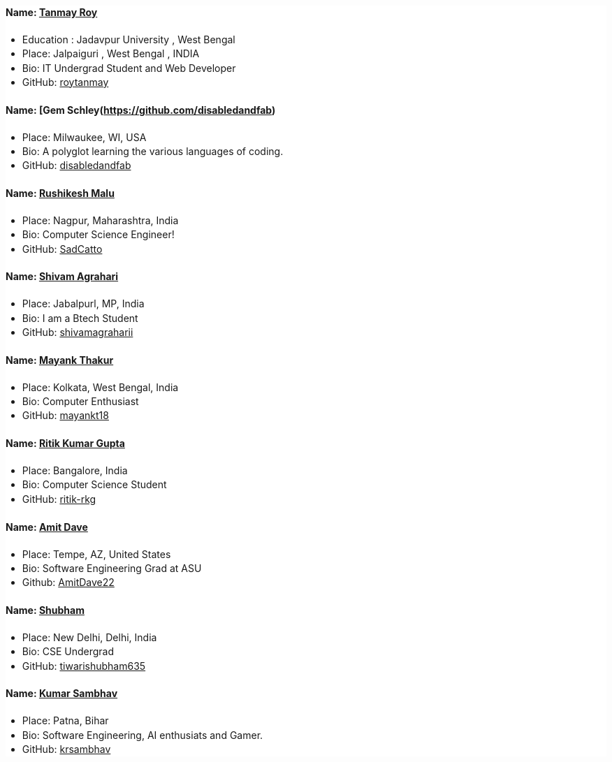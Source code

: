 #### Name: [Tanmay Roy](https://github.com/roytanmay)

- Education : Jadavpur University , West Bengal
- Place: Jalpaiguri , West Bengal , INDIA
- Bio: IT Undergrad Student and Web Developer
- GitHub: [roytanmay](https://github.com/roytanmay)

#### Name: [Gem Schley(https://github.com/disabledandfab)

- Place: Milwaukee, WI, USA
- Bio: A polyglot learning the various languages of coding.
- GitHub: [disabledandfab](https://github.com/disabledandfab)

#### Name: [Rushikesh Malu](https://github.com/SadCato)

- Place: Nagpur, Maharashtra, India
- Bio: Computer Science Engineer!
- GitHub: [SadCatto](https://github.com/SadCatto)

#### Name: [Shivam Agrahari](https://github.com/shivamagraharii)

- Place: Jabalpurl, MP, India
- Bio: I am a Btech Student
- GitHub: [shivamagraharii](https://github.com/shivamagraharii)

#### Name: [Mayank Thakur](https://github.com/mayankt18)

- Place: Kolkata, West Bengal, India
- Bio: Computer Enthusiast
- GitHub: [mayankt18](https://github.com/mayankt18)

#### Name: [Ritik Kumar Gupta](https://github.com/ritik-rkg)

- Place: Bangalore, India
- Bio: Computer Science Student
- GitHub: [ritik-rkg](https://github.com/ritik-rkg)

#### Name: [Amit Dave](https://github.com/AmitDave22)

- Place: Tempe, AZ, United States
- Bio: Software Engineering Grad at ASU
- Github: [AmitDave22](https://github.com/AmitDave22)

#### Name: [Shubham](https://github.com/tiwarishubham635)

- Place: New Delhi, Delhi, India
- Bio: CSE Undergrad
- GitHub: [tiwarishubham635](https://github.com/tiwarishubham635)

#### Name: [Kumar Sambhav](https://github.com/krsambhav)

- Place: Patna, Bihar
- Bio: Software Engineering, AI enthusiats and Gamer.
- GitHub: [krsambhav](https://github.com/krsambhav)
